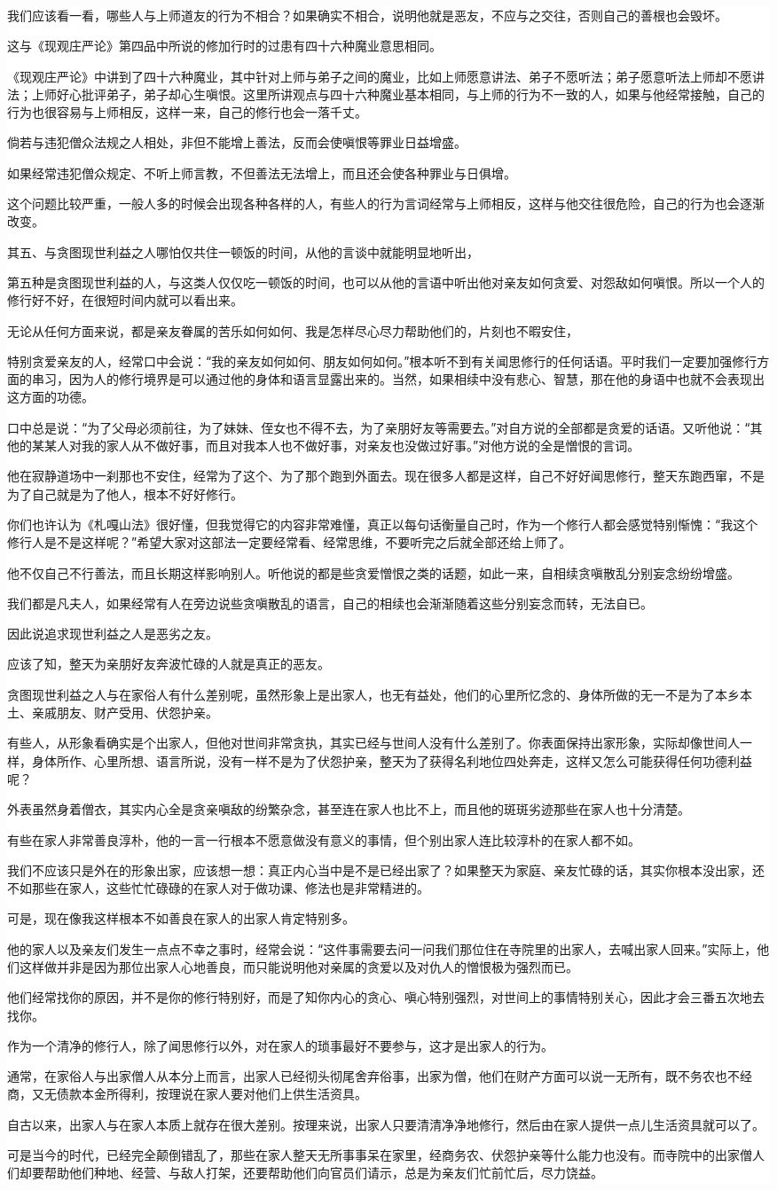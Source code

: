 我们应该看一看，哪些人与上师道友的行为不相合？如果确实不相合，说明他就是恶友，不应与之交往，否则自己的善根也会毁坏。

这与《现观庄严论》第四品中所说的修加行时的过患有四十六种魔业意思相同。

《现观庄严论》中讲到了四十六种魔业，其中针对上师与弟子之间的魔业，比如上师愿意讲法、弟子不愿听法；弟子愿意听法上师却不愿讲法；上师好心批评弟子，弟子却心生嗔恨。这里所讲观点与四十六种魔业基本相同，与上师的行为不一致的人，如果与他经常接触，自己的行为也很容易与上师相反，这样一来，自己的修行也会一落千丈。

倘若与违犯僧众法规之人相处，非但不能增上善法，反而会使嗔恨等罪业日益增盛。

如果经常违犯僧众规定、不听上师言教，不但善法无法增上，而且还会使各种罪业与日俱增。

这个问题比较严重，一般人多的时候会出现各种各样的人，有些人的行为言词经常与上师相反，这样与他交往很危险，自己的行为也会逐渐改变。

其五、与贪图现世利益之人哪怕仅共住一顿饭的时间，从他的言谈中就能明显地听出，

第五种是贪图现世利益的人，与这类人仅仅吃一顿饭的时间，也可以从他的言语中听出他对亲友如何贪爱、对怨敌如何嗔恨。所以一个人的修行好不好，在很短时间内就可以看出来。

无论从任何方面来说，都是亲友眷属的苦乐如何如何、我是怎样尽心尽力帮助他们的，片刻也不暇安住，

特别贪爱亲友的人，经常口中会说：“我的亲友如何如何、朋友如何如何。”根本听不到有关闻思修行的任何话语。平时我们一定要加强修行方面的串习，因为人的修行境界是可以通过他的身体和语言显露出来的。当然，如果相续中没有悲心、智慧，那在他的身语中也就不会表现出这方面的功德。

口中总是说：“为了父母必须前往，为了妹妹、侄女也不得不去，为了亲朋好友等需要去。”对自方说的全部都是贪爱的话语。又听他说：“其他的某某人对我的家人从不做好事，而且对我本人也不做好事，对亲友也没做过好事。”对他方说的全是憎恨的言词。

他在寂静道场中一刹那也不安住，经常为了这个、为了那个跑到外面去。现在很多人都是这样，自己不好好闻思修行，整天东跑西窜，不是为了自己就是为了他人，根本不好好修行。

你们也许认为《札嘎山法》很好懂，但我觉得它的内容非常难懂，真正以每句话衡量自己时，作为一个修行人都会感觉特别惭愧：“我这个修行人是不是这样呢？”希望大家对这部法一定要经常看、经常思维，不要听完之后就全部还给上师了。

他不仅自己不行善法，而且长期这样影响别人。听他说的都是些贪爱憎恨之类的话题，如此一来，自相续贪嗔散乱分别妄念纷纷增盛。

我们都是凡夫人，如果经常有人在旁边说些贪嗔散乱的语言，自己的相续也会渐渐随着这些分别妄念而转，无法自已。

因此说追求现世利益之人是恶劣之友。

应该了知，整天为亲朋好友奔波忙碌的人就是真正的恶友。

贪图现世利益之人与在家俗人有什么差别呢，虽然形象上是出家人，也无有益处，他们的心里所忆念的、身体所做的无一不是为了本乡本土、亲戚朋友、财产受用、伏怨护亲。

有些人，从形象看确实是个出家人，但他对世间非常贪执，其实已经与世间人没有什么差别了。你表面保持出家形象，实际却像世间人一样，身体所作、心里所想、语言所说，没有一样不是为了伏怨护亲，整天为了获得名利地位四处奔走，这样又怎么可能获得任何功德利益呢？

外表虽然身着僧衣，其实内心全是贪亲嗔敌的纷繁杂念，甚至连在家人也比不上，而且他的斑斑劣迹那些在家人也十分清楚。

有些在家人非常善良淳朴，他的一言一行根本不愿意做没有意义的事情，但个别出家人连比较淳朴的在家人都不如。

我们不应该只是外在的形象出家，应该想一想：真正内心当中是不是已经出家了？如果整天为家庭、亲友忙碌的话，其实你根本没出家，还不如那些在家人，这些忙忙碌碌的在家人对于做功课、修法也是非常精进的。

可是，现在像我这样根本不如善良在家人的出家人肯定特别多。

他的家人以及亲友们发生一点点不幸之事时，经常会说：“这件事需要去问一问我们那位住在寺院里的出家人，去喊出家人回来。”实际上，他们这样做并非是因为那位出家人心地善良，而只能说明他对亲属的贪爱以及对仇人的憎恨极为强烈而已。

他们经常找你的原因，并不是你的修行特别好，而是了知你内心的贪心、嗔心特别强烈，对世间上的事情特别关心，因此才会三番五次地去找你。

作为一个清净的修行人，除了闻思修行以外，对在家人的琐事最好不要参与，这才是出家人的行为。

通常，在家俗人与出家僧人从本分上而言，出家人已经彻头彻尾舍弃俗事，出家为僧，他们在财产方面可以说一无所有，既不务农也不经商，又无债款本金所得利，按理说在家人要对他们上供生活资具。

自古以来，出家人与在家人本质上就存在很大差别。按理来说，出家人只要清清净净地修行，然后由在家人提供一点儿生活资具就可以了。

可是当今的时代，已经完全颠倒错乱了，那些在家人整天无所事事呆在家里，经商务农、伏怨护亲等什么能力也没有。而寺院中的出家僧人们却要帮助他们种地、经营、与敌人打架，还要帮助他们向官员们请示，总是为亲友们忙前忙后，尽力饶益。
